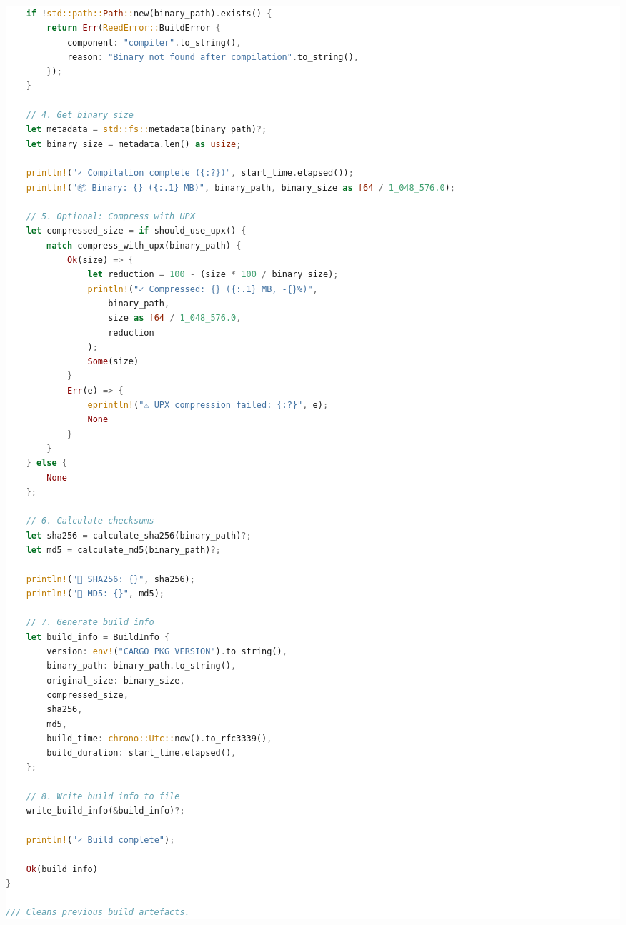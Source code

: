 ```rust
    if !std::path::Path::new(binary_path).exists() {
        return Err(ReedError::BuildError {
            component: "compiler".to_string(),
            reason: "Binary not found after compilation".to_string(),
        });
    }

    // 4. Get binary size
    let metadata = std::fs::metadata(binary_path)?;
    let binary_size = metadata.len() as usize;

    println!("✓ Compilation complete ({:?})", start_time.elapsed());
    println!("📦 Binary: {} ({:.1} MB)", binary_path, binary_size as f64 / 1_048_576.0);

    // 5. Optional: Compress with UPX
    let compressed_size = if should_use_upx() {
        match compress_with_upx(binary_path) {
            Ok(size) => {
                let reduction = 100 - (size * 100 / binary_size);
                println!("✓ Compressed: {} ({:.1} MB, -{}%)",
                    binary_path,
                    size as f64 / 1_048_576.0,
                    reduction
                );
                Some(size)
            }
            Err(e) => {
                eprintln!("⚠ UPX compression failed: {:?}", e);
                None
            }
        }
    } else {
        None
    };

    // 6. Calculate checksums
    let sha256 = calculate_sha256(binary_path)?;
    let md5 = calculate_md5(binary_path)?;

    println!("🔐 SHA256: {}", sha256);
    println!("🔐 MD5: {}", md5);

    // 7. Generate build info
    let build_info = BuildInfo {
        version: env!("CARGO_PKG_VERSION").to_string(),
        binary_path: binary_path.to_string(),
        original_size: binary_size,
        compressed_size,
        sha256,
        md5,
        build_time: chrono::Utc::now().to_rfc3339(),
        build_duration: start_time.elapsed(),
    };

    // 8. Write build info to file
    write_build_info(&build_info)?;

    println!("✓ Build complete");

    Ok(build_info)
}

/// Cleans previous build artefacts.
```